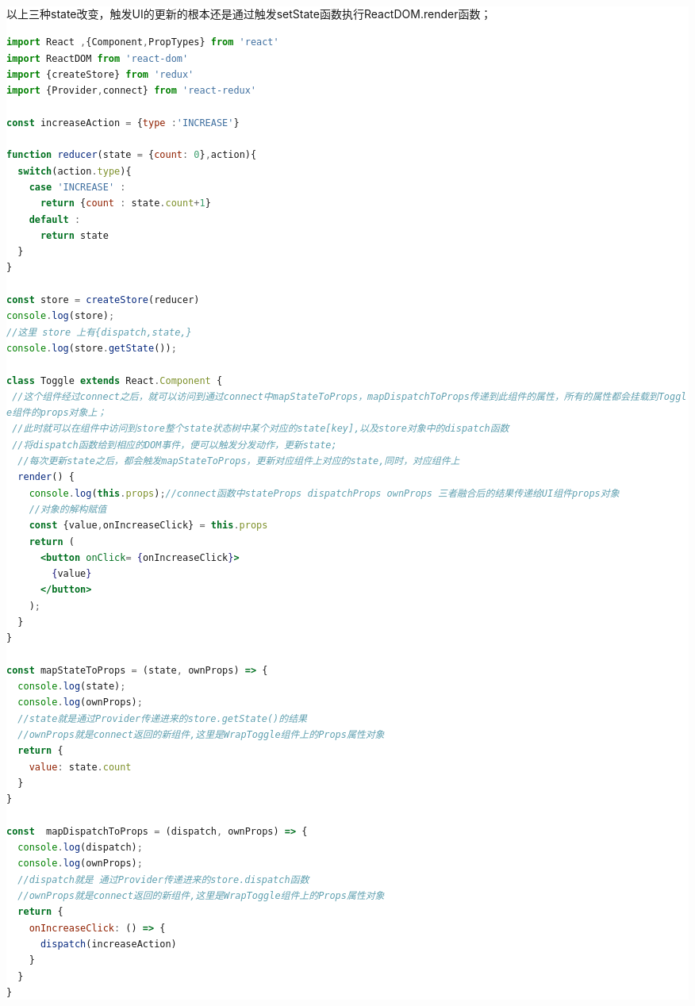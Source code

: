 

以上三种state改变，触发UI的更新的根本还是通过触发setState函数执行ReactDOM.render函数；

```jsx
import React ,{Component,PropTypes} from 'react'
import ReactDOM from 'react-dom'
import {createStore} from 'redux'
import {Provider,connect} from 'react-redux'

const increaseAction = {type :'INCREASE'}

function reducer(state = {count: 0},action){
  switch(action.type){
    case 'INCREASE' :
      return {count : state.count+1}
    default : 
      return state 
  }
}

const store = createStore(reducer)
console.log(store);
//这里 store 上有{dispatch,state,}
console.log(store.getState());

class Toggle extends React.Component {
 //这个组件经过connect之后，就可以访问到通过connect中mapStateToProps，mapDispatchToProps传递到此组件的属性，所有的属性都会挂载到Toggle组件的props对象上；
 //此时就可以在组件中访问到store整个state状态树中某个对应的state[key],以及store对象中的dispatch函数
 //将dispatch函数给到相应的DOM事件，便可以触发分发动作，更新state;
  //每次更新state之后，都会触发mapStateToProps，更新对应组件上对应的state,同时，对应组件上
  render() {
    console.log(this.props);//connect函数中stateProps dispatchProps ownProps 三者融合后的结果传递给UI组件props对象
    //对象的解构赋值
    const {value,onIncreaseClick} = this.props 
    return (
      <button onClick= {onIncreaseClick}>
        {value}
      </button>
    );
  }
}

const mapStateToProps = (state, ownProps) => {
  console.log(state);
  console.log(ownProps);
  //state就是通过Provider传递进来的store.getState()的结果
  //ownProps就是connect返回的新组件,这里是WrapToggle组件上的Props属性对象
  return {
    value: state.count
  }
}

const  mapDispatchToProps = (dispatch, ownProps) => {
  console.log(dispatch);
  console.log(ownProps);
  //dispatch就是 通过Provider传递进来的store.dispatch函数
  //ownProps就是connect返回的新组件,这里是WrapToggle组件上的Props属性对象
  return {
    onIncreaseClick: () => {
      dispatch(increaseAction)
    }
  }
}
```
